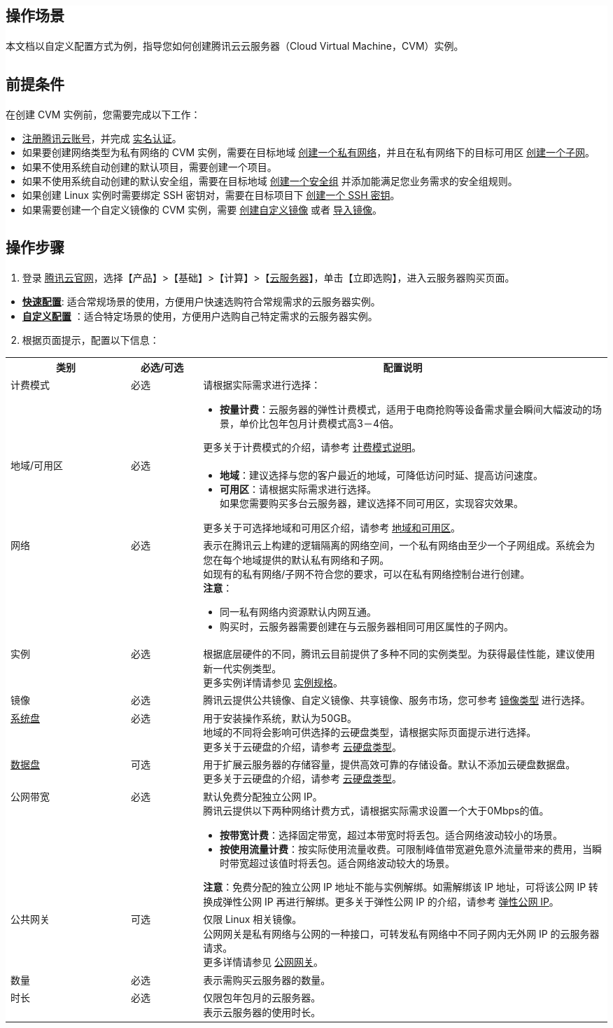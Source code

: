## 操作场景

本文档以自定义配置方式为例，指导您如何创建腾讯云云服务器（Cloud Virtual Machine，CVM）实例。

## 前提条件

在创建 CVM 实例前，您需要完成以下工作：
- [注册腾讯云账号](http://intl.cloud.tencent.com/document/product/378/9603)，并完成 [实名认证](http://intl.cloud.tencent.com/document/product/378/3629)。
- 如果要创建网络类型为私有网络的 CVM 实例，需要在目标地域 [创建一个私有网络](https://intl.cloud.tencent.com/document/product/215/8113)，并且在私有网络下的目标可用区 [创建一个子网](https://intl.cloud.tencent.com/document/product/215/8114)。
- 如果不使用系统自动创建的默认项目，需要创建一个项目。
- 如果不使用系统自动创建的默认安全组，需要在目标地域 [创建一个安全组](http://intl.cloud.tencent.com/document/product/213/18197) 并添加能满足您业务需求的安全组规则。
- 如果创建 Linux 实例时需要绑定 SSH 密钥对，需要在目标项目下 [创建一个 SSH 密钥](http://intl.cloud.tencent.com/document/product/213/16691)。
- 如果需要创建一个自定义镜像的 CVM 实例，需要 [创建自定义镜像](http://intl.cloud.tencent.com/document/product/213/4942) 或者 [导入镜像](http://intl.cloud.tencent.com/document/product/213/4945)。

## 操作步骤

1. 登录 [腾讯云官网](https://intl.cloud.tencent.com)，选择【产品】>【基础】>【计算】>【[云服务器](https://intl.cloud.tencent.com/product/cvm)】，单击【立即选购】，进入云服务器购买页面。
 - **[快速配置](https://buy.cloud.tencent.com/cvm?tab=lite)**: 适合常规场景的使用，方便用户快速选购符合常规需求的云服务器实例。
 - **[自定义配置](https://buy.cloud.tencent.com/cvm?tab=custom)** ：适合特定场景的使用，方便用户选购自己特定需求的云服务器实例。
2. 根据页面提示，配置以下信息：
<table>
<tr><th style="width: 20%">类别</th><th style="width: 12%">必选/可选</th><th>配置说明</th></tr>
<tr><td>计费模式</td><td>必选</td><td>请根据实际需求进行选择：<ul><li><b>按量计费</b>：云服务器的弹性计费模式，适用于电商抢购等设备需求量会瞬间大幅波动的场景，单价比包年包月计费模式高3－4倍。</li></ul>更多关于计费模式的介绍，请参考 <a href="https://intl.cloud.tencent.com/document/product/213/2180">计费模式说明</a>。</td></tr>
<tr><td>地域/可用区</td><td>必选</td><td><ul><li><b>地域</b>：建议选择与您的客户最近的地域，可降低访问时延、提高访问速度。</li><li><b>可用区</b>：请根据实际需求进行选择。</br>如果您需要购买多台云服务器，建议选择不同可用区，实现容灾效果。</li></ul>更多关于可选择地域和可用区介绍，请参考 <a href="https://intl.cloud.tencent.com/document/product/213/6091">地域和可用区</a>。</td></tr>
<tr><td>网络</td><td>必选</td><td>表示在腾讯云上构建的逻辑隔离的网络空间，一个私有网络由至少一个子网组成。系统会为您在每个地域提供的默认私有网络和子网。</br>
如现有的私有网络/子网不符合您的要求，可以在私有网络控制台进行创建。</br><b>注意</b>：<ul><li>同一私有网络内资源默认内网互通。</li><li>购买时，云服务器需要创建在与云服务器相同可用区属性的子网内。</li></ul></td></tr>
<tr><td>实例</td><td>必选</td><td>根据底层硬件的不同，腾讯云目前提供了多种不同的实例类型。为获得最佳性能，建议使用新一代实例类型。</br>
更多实例详情请参见 <a href="https://intl.cloud.tencent.com/document/product/213/11518">实例规格</a>。</td></tr>
<tr><td>镜像</td><td>必选</td><td>腾讯云提供公共镜像、自定义镜像、共享镜像、服务市场，您可参考 <a href="https://intl.cloud.tencent.com/document/product/213/4941">镜像类型</a> 进行选择。</td></tr>
<tr><td><a href="https://intl.cloud.tencent.com/document/product/362/31636">系统盘</a></td><td>必选</td><td>用于安装操作系统，默认为50GB。</br>地域的不同将会影响可供选择的云硬盘类型，请根据实际页面提示进行选择。</br>更多关于云硬盘的介绍，请参考 <a href="https://intl.cloud.tencent.com/document/product/362/31636">云硬盘类型</a>。</td></tr>
<tr><td><a href="https://intl.cloud.tencent.com/document/product/362/31636">数据盘</a></td><td>可选</td><td>用于扩展云服务器的存储容量，提供高效可靠的存储设备。默认不添加云硬盘数据盘。</br>更多关于云硬盘的介绍，请参考 <a href="https://intl.cloud.tencent.com/document/product/362/31636">云硬盘类型</a>。</td></tr>
<tr><td>公网带宽</td><td>必选</td><td>默认免费分配独立公网 IP。</br>腾讯云提供以下两种网络计费方式，请根据实际需求设置一个大于0Mbps的值。<ul><li><b>按带宽计费</b>：选择固定带宽，超过本带宽时将丢包。适合网络波动较小的场景。</li><li><b>按使用流量计费</b>：按实际使用流量收费。可限制峰值带宽避免意外流量带来的费用，当瞬时带宽超过该值时将丢包。适合网络波动较大的场景。</li></ul><b>注意</b>：免费分配的独立公网 IP 地址不能与实例解绑。如需解绑该 IP 地址，可将该公网 IP 转换成弹性公网 IP 再进行解绑。更多关于弹性公网 IP 的介绍，请参考 <a href="https://intl.cloud.tencent.com/document/product/213/5733">弹性公网 IP</a>。</td></tr>
<tr><td>公共网关</td><td>可选</td><td>仅限 Linux 相关镜像。</br>公网网关是私有网络与公网的一种接口，可转发私有网络中不同子网内无外网 IP 的云服务器请求。</br>更多详情请参见 <a href="https://intl.cloud.tencent.com/document/product/215/4972">公网网关</a>。</td></tr> 
<tr><td>数量</td><td>必选</td><td>表示需购买云服务器的数量。</td></tr> 
<tr><td>时长</td><td>必选</td><td>仅限包年包月的云服务器。</br>表示云服务器的使用时长。</td></tr> 
</table>

